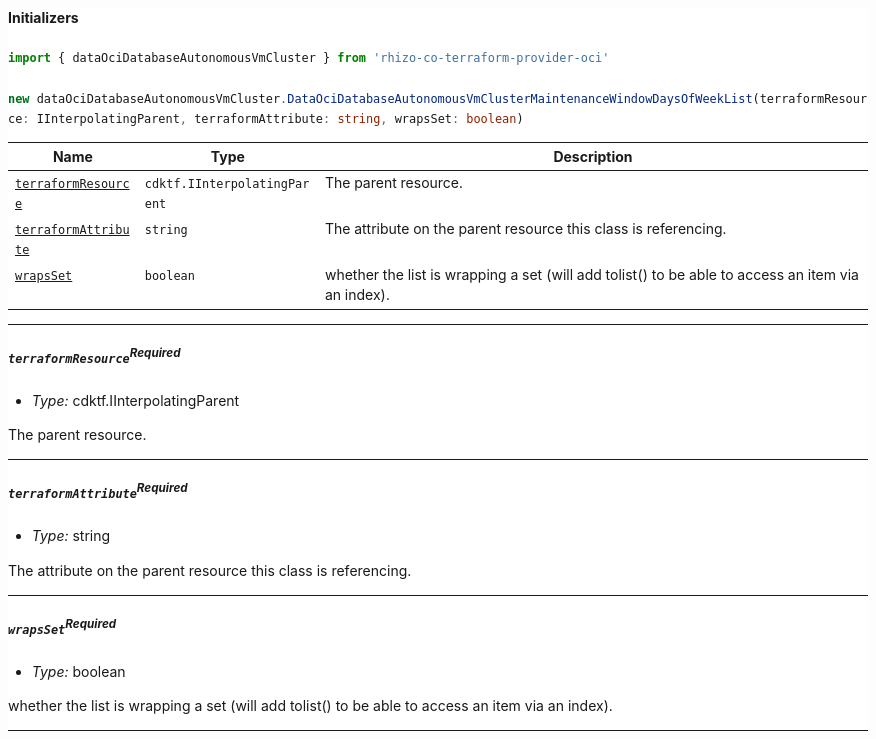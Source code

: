 #### Initializers <a name="Initializers" id="rhizo-co-terraform-provider-oci.dataOciDatabaseAutonomousVmCluster.DataOciDatabaseAutonomousVmClusterMaintenanceWindowDaysOfWeekList.Initializer"></a>

```typescript
import { dataOciDatabaseAutonomousVmCluster } from 'rhizo-co-terraform-provider-oci'

new dataOciDatabaseAutonomousVmCluster.DataOciDatabaseAutonomousVmClusterMaintenanceWindowDaysOfWeekList(terraformResource: IInterpolatingParent, terraformAttribute: string, wrapsSet: boolean)
```

| **Name** | **Type** | **Description** |
| --- | --- | --- |
| <code><a href="#rhizo-co-terraform-provider-oci.dataOciDatabaseAutonomousVmCluster.DataOciDatabaseAutonomousVmClusterMaintenanceWindowDaysOfWeekList.Initializer.parameter.terraformResource">terraformResource</a></code> | <code>cdktf.IInterpolatingParent</code> | The parent resource. |
| <code><a href="#rhizo-co-terraform-provider-oci.dataOciDatabaseAutonomousVmCluster.DataOciDatabaseAutonomousVmClusterMaintenanceWindowDaysOfWeekList.Initializer.parameter.terraformAttribute">terraformAttribute</a></code> | <code>string</code> | The attribute on the parent resource this class is referencing. |
| <code><a href="#rhizo-co-terraform-provider-oci.dataOciDatabaseAutonomousVmCluster.DataOciDatabaseAutonomousVmClusterMaintenanceWindowDaysOfWeekList.Initializer.parameter.wrapsSet">wrapsSet</a></code> | <code>boolean</code> | whether the list is wrapping a set (will add tolist() to be able to access an item via an index). |

---

##### `terraformResource`<sup>Required</sup> <a name="terraformResource" id="rhizo-co-terraform-provider-oci.dataOciDatabaseAutonomousVmCluster.DataOciDatabaseAutonomousVmClusterMaintenanceWindowDaysOfWeekList.Initializer.parameter.terraformResource"></a>

- *Type:* cdktf.IInterpolatingParent

The parent resource.

---

##### `terraformAttribute`<sup>Required</sup> <a name="terraformAttribute" id="rhizo-co-terraform-provider-oci.dataOciDatabaseAutonomousVmCluster.DataOciDatabaseAutonomousVmClusterMaintenanceWindowDaysOfWeekList.Initializer.parameter.terraformAttribute"></a>

- *Type:* string

The attribute on the parent resource this class is referencing.

---

##### `wrapsSet`<sup>Required</sup> <a name="wrapsSet" id="rhizo-co-terraform-provider-oci.dataOciDatabaseAutonomousVmCluster.DataOciDatabaseAutonomousVmClusterMaintenanceWindowDaysOfWeekList.Initializer.parameter.wrapsSet"></a>

- *Type:* boolean

whether the list is wrapping a set (will add tolist() to be able to access an item via an index).

---
